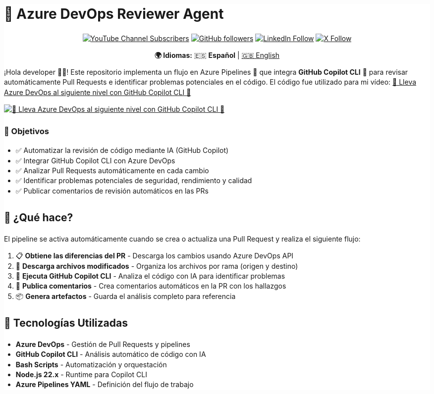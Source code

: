 # 🤖 Azure DevOps Reviewer Agent

<div align="center">

[![YouTube Channel Subscribers](https://img.shields.io/youtube/channel/subscribers/UC140iBrEZbOtvxWsJ-Tb0lQ?style=for-the-badge&logo=youtube&logoColor=white&color=red)](https://www.youtube.com/c/GiselaTorres?sub_confirmation=1)
[![GitHub followers](https://img.shields.io/github/followers/0GiS0?style=for-the-badge&logo=github&logoColor=white)](https://github.com/0GiS0)
[![LinkedIn Follow](https://img.shields.io/badge/LinkedIn-Sígueme-blue?style=for-the-badge&logo=linkedin&logoColor=white)](https://www.linkedin.com/in/giselatorresbuitrago/)
[![X Follow](https://img.shields.io/badge/X-Sígueme-black?style=for-the-badge&logo=x&logoColor=white)](https://twitter.com/0GiS0)

**🌍 Idiomas:** 🇪🇸 **Español** | [🇬🇧 English](README.en.md)

</div>

¡Hola developer 👋🏻! Este repositorio implementa un flujo en Azure Pipelines 🚀 que integra **GitHub Copilot CLI** 🤖 para revisar automáticamente Pull Requests e identificar problemas potenciales en el código. El código fue utilizado para mi vídeo: [🚀 Lleva Azure DevOps al siguiente nivel con GitHub Copilot CLI 🤖](https://youtu.be/ZS0LQA2_zZQ)

<a href="https://youtu.be/ZS0LQA2_zZQ">
 <img src="https://img.youtube.com/vi/ZS0LQA2_zZQ/maxresdefault.jpg" alt="🚀 Lleva Azure DevOps al siguiente nivel con GitHub Copilot CLI 🤖" width="100%" />
</a>

### 🎯 Objetivos

- ✅ Automatizar la revisión de código mediante IA (GitHub Copilot)
- ✅ Integrar GitHub Copilot CLI con Azure DevOps
- ✅ Analizar Pull Requests automáticamente en cada cambio
- ✅ Identificar problemas potenciales de seguridad, rendimiento y calidad
- ✅ Publicar comentarios de revisión automáticos en las PRs

## 🚀 ¿Qué hace?

El pipeline se activa automáticamente cuando se crea o actualiza una Pull Request y realiza el siguiente flujo:

1. 📋 **Obtiene las diferencias del PR** - Descarga los cambios usando Azure DevOps API
2. 📁 **Descarga archivos modificados** - Organiza los archivos por rama (origen y destino)
3. 🤖 **Ejecuta GitHub Copilot CLI** - Analiza el código con IA para identificar problemas
4. 💬 **Publica comentarios** - Crea comentarios automáticos en la PR con los hallazgos
5. 📦 **Genera artefactos** - Guarda el análisis completo para referencia

## 👀 Tecnologías Utilizadas

- **Azure DevOps** - Gestión de Pull Requests y pipelines
- **GitHub Copilot CLI** - Análisis automático de código con IA
- **Bash Scripts** - Automatización y orquestación
- **Node.js 22.x** - Runtime para Copilot CLI
- **Azure Pipelines YAML** - Definición del flujo de trabajo
